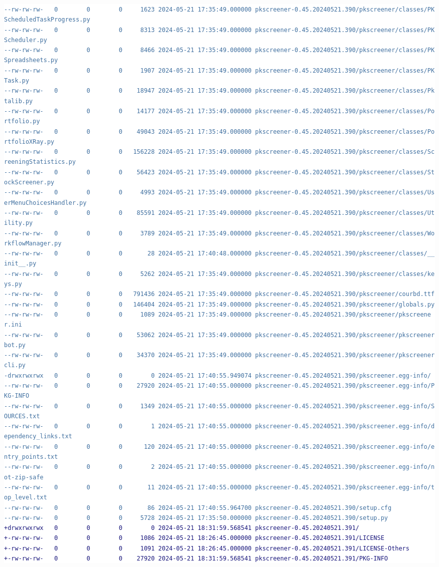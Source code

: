 ```diff
--rw-rw-rw-   0        0        0     1623 2024-05-21 17:35:49.000000 pkscreener-0.45.20240521.390/pkscreener/classes/PKScheduledTaskProgress.py
--rw-rw-rw-   0        0        0     8313 2024-05-21 17:35:49.000000 pkscreener-0.45.20240521.390/pkscreener/classes/PKScheduler.py
--rw-rw-rw-   0        0        0     8466 2024-05-21 17:35:49.000000 pkscreener-0.45.20240521.390/pkscreener/classes/PKSpreadsheets.py
--rw-rw-rw-   0        0        0     1907 2024-05-21 17:35:49.000000 pkscreener-0.45.20240521.390/pkscreener/classes/PKTask.py
--rw-rw-rw-   0        0        0    18947 2024-05-21 17:35:49.000000 pkscreener-0.45.20240521.390/pkscreener/classes/Pktalib.py
--rw-rw-rw-   0        0        0    14177 2024-05-21 17:35:49.000000 pkscreener-0.45.20240521.390/pkscreener/classes/Portfolio.py
--rw-rw-rw-   0        0        0    49043 2024-05-21 17:35:49.000000 pkscreener-0.45.20240521.390/pkscreener/classes/PortfolioXRay.py
--rw-rw-rw-   0        0        0   156228 2024-05-21 17:35:49.000000 pkscreener-0.45.20240521.390/pkscreener/classes/ScreeningStatistics.py
--rw-rw-rw-   0        0        0    56423 2024-05-21 17:35:49.000000 pkscreener-0.45.20240521.390/pkscreener/classes/StockScreener.py
--rw-rw-rw-   0        0        0     4993 2024-05-21 17:35:49.000000 pkscreener-0.45.20240521.390/pkscreener/classes/UserMenuChoicesHandler.py
--rw-rw-rw-   0        0        0    85591 2024-05-21 17:35:49.000000 pkscreener-0.45.20240521.390/pkscreener/classes/Utility.py
--rw-rw-rw-   0        0        0     3789 2024-05-21 17:35:49.000000 pkscreener-0.45.20240521.390/pkscreener/classes/WorkflowManager.py
--rw-rw-rw-   0        0        0       28 2024-05-21 17:40:48.000000 pkscreener-0.45.20240521.390/pkscreener/classes/__init__.py
--rw-rw-rw-   0        0        0     5262 2024-05-21 17:35:49.000000 pkscreener-0.45.20240521.390/pkscreener/classes/keys.py
--rw-rw-rw-   0        0        0   791436 2024-05-21 17:35:49.000000 pkscreener-0.45.20240521.390/pkscreener/courbd.ttf
--rw-rw-rw-   0        0        0   146404 2024-05-21 17:35:49.000000 pkscreener-0.45.20240521.390/pkscreener/globals.py
--rw-rw-rw-   0        0        0     1089 2024-05-21 17:35:49.000000 pkscreener-0.45.20240521.390/pkscreener/pkscreener.ini
--rw-rw-rw-   0        0        0    53062 2024-05-21 17:35:49.000000 pkscreener-0.45.20240521.390/pkscreener/pkscreenerbot.py
--rw-rw-rw-   0        0        0    34370 2024-05-21 17:35:49.000000 pkscreener-0.45.20240521.390/pkscreener/pkscreenercli.py
-drwxrwxrwx   0        0        0        0 2024-05-21 17:40:55.949074 pkscreener-0.45.20240521.390/pkscreener.egg-info/
--rw-rw-rw-   0        0        0    27920 2024-05-21 17:40:55.000000 pkscreener-0.45.20240521.390/pkscreener.egg-info/PKG-INFO
--rw-rw-rw-   0        0        0     1349 2024-05-21 17:40:55.000000 pkscreener-0.45.20240521.390/pkscreener.egg-info/SOURCES.txt
--rw-rw-rw-   0        0        0        1 2024-05-21 17:40:55.000000 pkscreener-0.45.20240521.390/pkscreener.egg-info/dependency_links.txt
--rw-rw-rw-   0        0        0      120 2024-05-21 17:40:55.000000 pkscreener-0.45.20240521.390/pkscreener.egg-info/entry_points.txt
--rw-rw-rw-   0        0        0        2 2024-05-21 17:40:55.000000 pkscreener-0.45.20240521.390/pkscreener.egg-info/not-zip-safe
--rw-rw-rw-   0        0        0       11 2024-05-21 17:40:55.000000 pkscreener-0.45.20240521.390/pkscreener.egg-info/top_level.txt
--rw-rw-rw-   0        0        0       86 2024-05-21 17:40:55.964700 pkscreener-0.45.20240521.390/setup.cfg
--rw-rw-rw-   0        0        0     5728 2024-05-21 17:35:50.000000 pkscreener-0.45.20240521.390/setup.py
+drwxrwxrwx   0        0        0        0 2024-05-21 18:31:59.568541 pkscreener-0.45.20240521.391/
+-rw-rw-rw-   0        0        0     1086 2024-05-21 18:26:45.000000 pkscreener-0.45.20240521.391/LICENSE
+-rw-rw-rw-   0        0        0     1091 2024-05-21 18:26:45.000000 pkscreener-0.45.20240521.391/LICENSE-Others
+-rw-rw-rw-   0        0        0    27920 2024-05-21 18:31:59.568541 pkscreener-0.45.20240521.391/PKG-INFO
```
